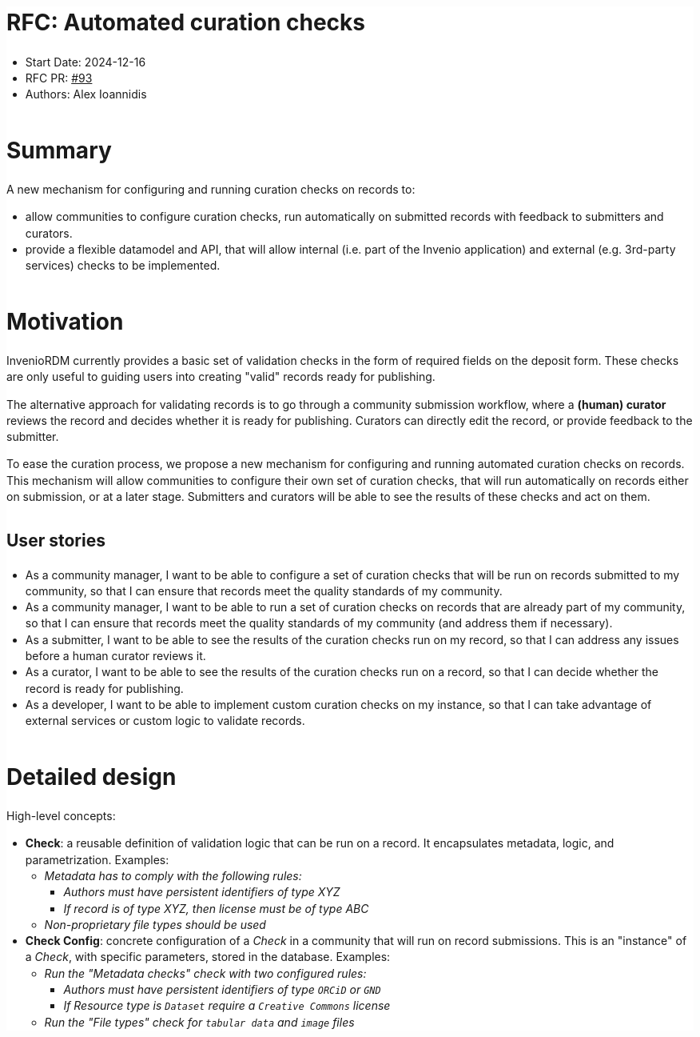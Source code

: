 RFC: Automated curation checks
===

- Start Date: 2024-12-16
- RFC PR: [#93](https://github.com/inveniosoftware/rfcs/pull/93)
- Authors: Alex Ioannidis

# Summary

A new mechanism for configuring and running curation checks on records to:

- allow communities to configure curation checks, run automatically on submitted records with feedback to submitters and curators.
- provide a flexible datamodel and API, that will allow internal (i.e. part of the Invenio application) and external (e.g. 3rd-party services) checks to be implemented.

# Motivation

InvenioRDM currently provides a basic set of validation checks in the form of required fields on the deposit form. These checks are only useful to guiding users into creating "valid" records ready for publishing.

The alternative approach for validating records is to go through a community submission workflow, where a **(human) curator** reviews the record and decides whether it is ready for publishing. Curators can directly edit the record, or provide feedback to the submitter.

To ease the curation process, we propose a new mechanism for configuring and running automated curation checks on records. This mechanism will allow communities to configure their own set of curation checks, that will run automatically on records either on submission, or at a later stage. Submitters and curators will be able to see the results of these checks and act on them.

## User stories

- As a community manager, I want to be able to configure a set of curation checks that will be run on records submitted to my community, so that I can ensure that records meet the quality standards of my community.
- As a community manager, I want to be able to run a set of curation checks on records that are already part of my community, so that I can ensure that records meet the quality standards of my community (and address them if necessary).
- As a submitter, I want to be able to see the results of the curation checks run on my record, so that I can address any issues before a human curator reviews it.
- As a curator, I want to be able to see the results of the curation checks run on a record, so that I can decide whether the record is ready for publishing.
- As a developer, I want to be able to implement custom curation checks on my instance, so that I can take advantage of external services or custom logic to validate records.

# Detailed design

High-level concepts:

- **Check**: a reusable definition of validation logic that can be run on a record. It encapsulates metadata, logic, and parametrization. Examples:
  - *Metadata has to comply with the following rules:*
      - *Authors must have persistent identifiers of type XYZ*
      - *If record is of type XYZ, then license must be of type ABC*
  - *Non-proprietary file types should be used*
- **Check Config**: concrete configuration of a *Check* in a community that will run on record submissions. This is an "instance" of a *Check*, with specific parameters, stored in the database. Examples:
  - *Run the "Metadata checks" check with two configured rules:*
      - *Authors must have persistent identifiers of type `ORCiD` or `GND`*
      - *If Resource type is `Dataset` require a `Creative Commons` license*
  - *Run the "File types" check for `tabular data` and `image` files*